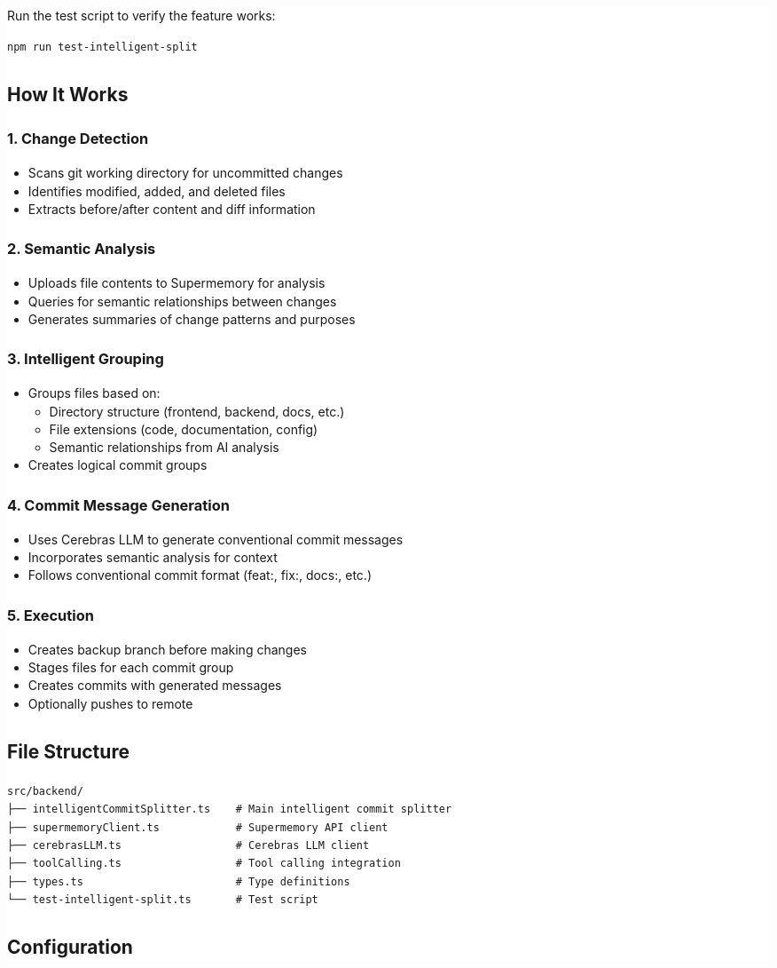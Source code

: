 Run the test script to verify the feature works:

```bash
npm run test-intelligent-split
```

## How It Works

### 1. Change Detection
- Scans git working directory for uncommitted changes
- Identifies modified, added, and deleted files
- Extracts before/after content and diff information

### 2. Semantic Analysis
- Uploads file contents to Supermemory for analysis
- Queries for semantic relationships between changes
- Generates summaries of change patterns and purposes

### 3. Intelligent Grouping
- Groups files based on:
  - Directory structure (frontend, backend, docs, etc.)
  - File extensions (code, documentation, config)
  - Semantic relationships from AI analysis
- Creates logical commit groups

### 4. Commit Message Generation
- Uses Cerebras LLM to generate conventional commit messages
- Incorporates semantic analysis for context
- Follows conventional commit format (feat:, fix:, docs:, etc.)

### 5. Execution
- Creates backup branch before making changes
- Stages files for each commit group
- Creates commits with generated messages
- Optionally pushes to remote

## File Structure

```
src/backend/
├── intelligentCommitSplitter.ts    # Main intelligent commit splitter
├── supermemoryClient.ts            # Supermemory API client
├── cerebrasLLM.ts                  # Cerebras LLM client
├── toolCalling.ts                  # Tool calling integration
├── types.ts                        # Type definitions
└── test-intelligent-split.ts       # Test script
```

## Configuration

